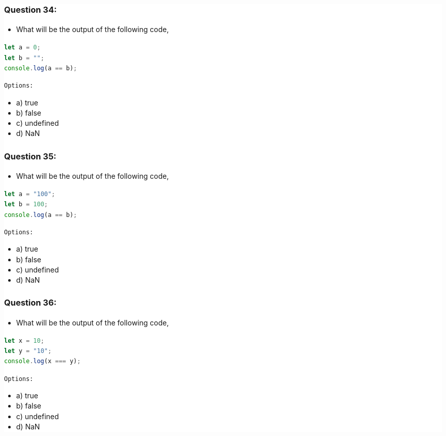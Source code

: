 
### Question 34:

-  What will be the output of the following code,


````js
let a = 0;
let b = "";
console.log(a == b);


````

`Options:`
- a) true
- b) false
- c) undefined
- d) NaN


### Question 35:

-  What will be the output of the following code,


````js
let a = "100";
let b = 100;
console.log(a == b);

````

`Options:`
- a) true
- b) false
- c) undefined
- d) NaN


### Question 36:

-  What will be the output of the following code,


````js
let x = 10;
let y = "10";
console.log(x === y);

````

`Options:`
- a) true
- b) false
- c) undefined
- d) NaN
